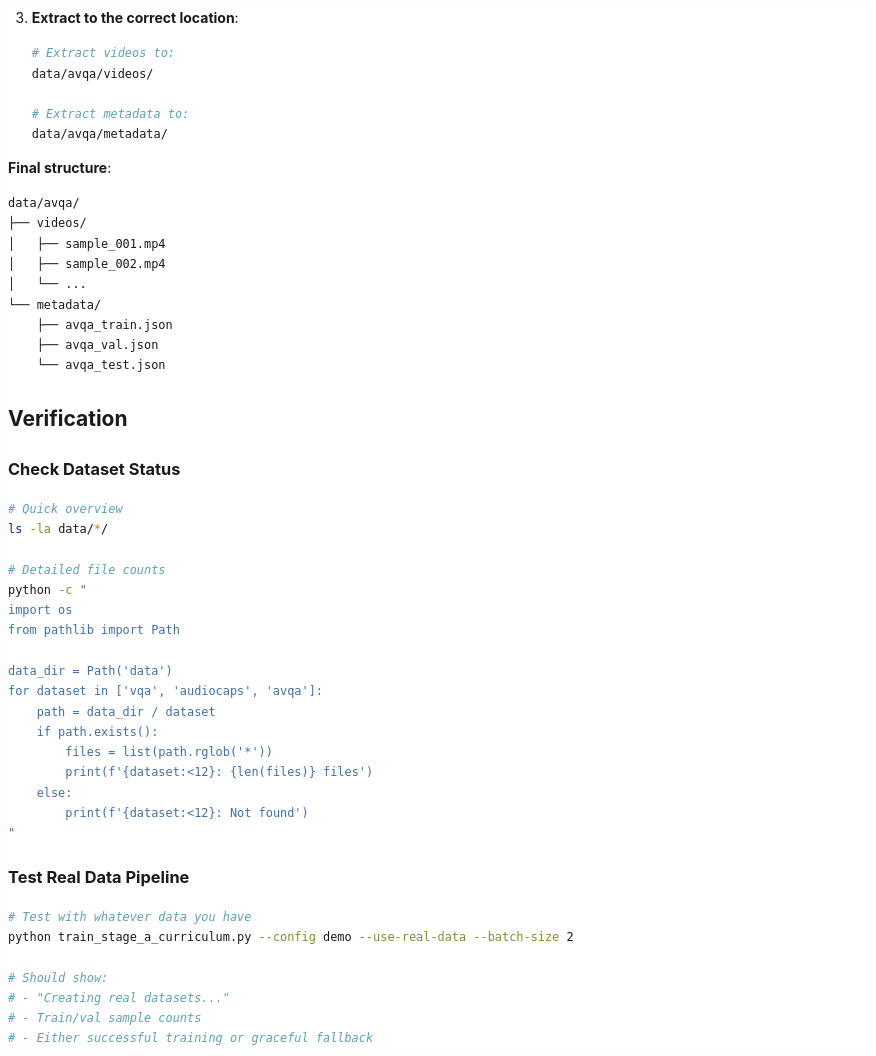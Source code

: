 3. **Extract to the correct location**:
   ```bash
   # Extract videos to:
   data/avqa/videos/
   
   # Extract metadata to:  
   data/avqa/metadata/
   ```

**Final structure**:
```
data/avqa/
├── videos/
│   ├── sample_001.mp4
│   ├── sample_002.mp4
│   └── ...
└── metadata/
    ├── avqa_train.json
    ├── avqa_val.json
    └── avqa_test.json
```

## Verification

### Check Dataset Status
```bash
# Quick overview
ls -la data/*/

# Detailed file counts
python -c "
import os
from pathlib import Path

data_dir = Path('data')
for dataset in ['vqa', 'audiocaps', 'avqa']:
    path = data_dir / dataset
    if path.exists():
        files = list(path.rglob('*'))
        print(f'{dataset:<12}: {len(files)} files')
    else:
        print(f'{dataset:<12}: Not found')
"
```

### Test Real Data Pipeline
```bash
# Test with whatever data you have
python train_stage_a_curriculum.py --config demo --use-real-data --batch-size 2

# Should show:
# - "Creating real datasets..." 
# - Train/val sample counts
# - Either successful training or graceful fallback
```
